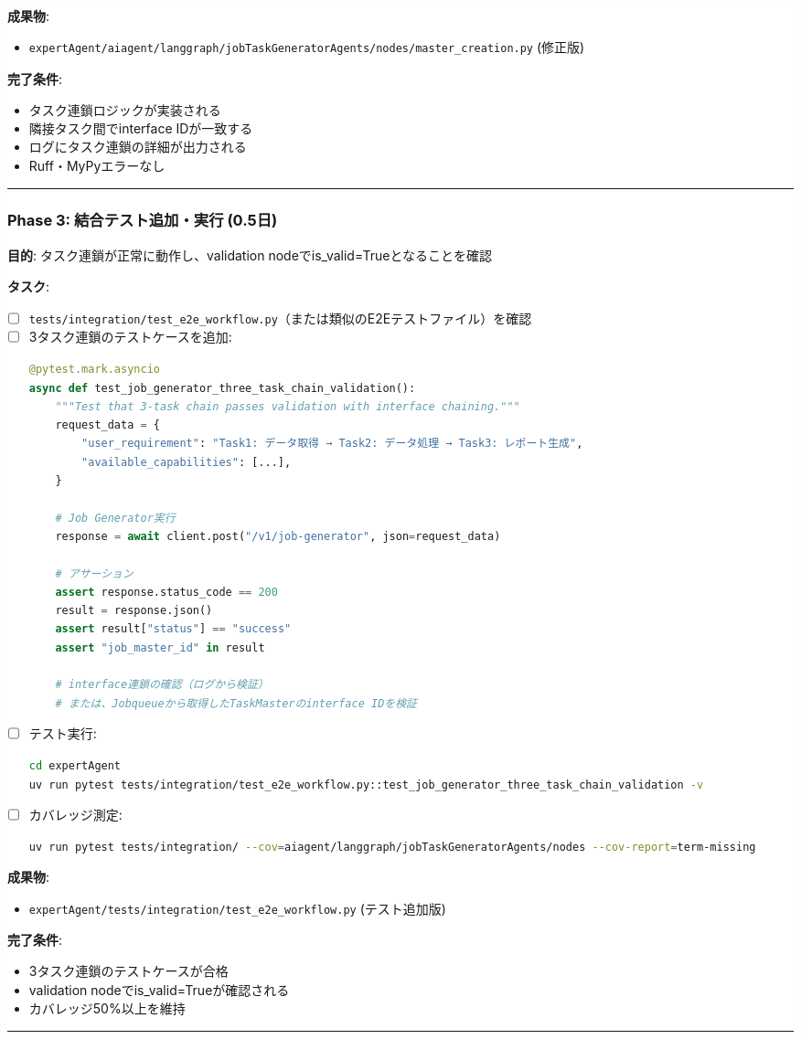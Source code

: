 **成果物**:
- `expertAgent/aiagent/langgraph/jobTaskGeneratorAgents/nodes/master_creation.py` (修正版)

**完了条件**:
- タスク連鎖ロジックが実装される
- 隣接タスク間でinterface IDが一致する
- ログにタスク連鎖の詳細が出力される
- Ruff・MyPyエラーなし

---

### Phase 3: 結合テスト追加・実行 (0.5日)
**目的**: タスク連鎖が正常に動作し、validation nodeでis_valid=Trueとなることを確認

**タスク**:
- [ ] `tests/integration/test_e2e_workflow.py`（または類似のE2Eテストファイル）を確認
- [ ] 3タスク連鎖のテストケースを追加:
  ```python
  @pytest.mark.asyncio
  async def test_job_generator_three_task_chain_validation():
      """Test that 3-task chain passes validation with interface chaining."""
      request_data = {
          "user_requirement": "Task1: データ取得 → Task2: データ処理 → Task3: レポート生成",
          "available_capabilities": [...],
      }
      
      # Job Generator実行
      response = await client.post("/v1/job-generator", json=request_data)
      
      # アサーション
      assert response.status_code == 200
      result = response.json()
      assert result["status"] == "success"
      assert "job_master_id" in result
      
      # interface連鎖の確認（ログから検証）
      # または、Jobqueueから取得したTaskMasterのinterface IDを検証
  ```
- [ ] テスト実行:
  ```bash
  cd expertAgent
  uv run pytest tests/integration/test_e2e_workflow.py::test_job_generator_three_task_chain_validation -v
  ```
- [ ] カバレッジ測定:
  ```bash
  uv run pytest tests/integration/ --cov=aiagent/langgraph/jobTaskGeneratorAgents/nodes --cov-report=term-missing
  ```

**成果物**:
- `expertAgent/tests/integration/test_e2e_workflow.py` (テスト追加版)

**完了条件**:
- 3タスク連鎖のテストケースが合格
- validation nodeでis_valid=Trueが確認される
- カバレッジ50%以上を維持

---